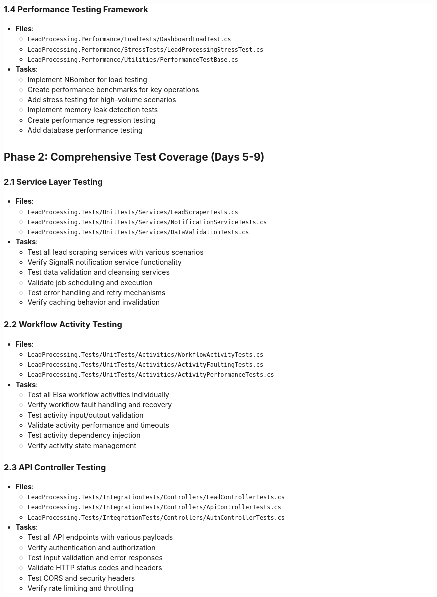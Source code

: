 ### 1.4 Performance Testing Framework
- **Files**:
  - `LeadProcessing.Performance/LoadTests/DashboardLoadTest.cs`
  - `LeadProcessing.Performance/StressTests/LeadProcessingStressTest.cs`
  - `LeadProcessing.Performance/Utilities/PerformanceTestBase.cs`
- **Tasks**:
  - Implement NBomber for load testing
  - Create performance benchmarks for key operations
  - Add stress testing for high-volume scenarios
  - Implement memory leak detection tests
  - Create performance regression testing
  - Add database performance testing

## Phase 2: Comprehensive Test Coverage (Days 5-9)

### 2.1 Service Layer Testing
- **Files**:
  - `LeadProcessing.Tests/UnitTests/Services/LeadScraperTests.cs`
  - `LeadProcessing.Tests/UnitTests/Services/NotificationServiceTests.cs`
  - `LeadProcessing.Tests/UnitTests/Services/DataValidationTests.cs`
- **Tasks**:
  - Test all lead scraping services with various scenarios
  - Verify SignalR notification service functionality
  - Test data validation and cleansing services
  - Validate job scheduling and execution
  - Test error handling and retry mechanisms
  - Verify caching behavior and invalidation

### 2.2 Workflow Activity Testing
- **Files**:
  - `LeadProcessing.Tests/UnitTests/Activities/WorkflowActivityTests.cs`
  - `LeadProcessing.Tests/UnitTests/Activities/ActivityFaultingTests.cs`
  - `LeadProcessing.Tests/UnitTests/Activities/ActivityPerformanceTests.cs`
- **Tasks**:
  - Test all Elsa workflow activities individually
  - Verify workflow fault handling and recovery
  - Test activity input/output validation
  - Validate activity performance and timeouts
  - Test activity dependency injection
  - Verify activity state management

### 2.3 API Controller Testing
- **Files**:
  - `LeadProcessing.Tests/IntegrationTests/Controllers/LeadControllerTests.cs`
  - `LeadProcessing.Tests/IntegrationTests/Controllers/ApiControllerTests.cs`
  - `LeadProcessing.Tests/IntegrationTests/Controllers/AuthControllerTests.cs`
- **Tasks**:
  - Test all API endpoints with various payloads
  - Verify authentication and authorization
  - Test input validation and error responses
  - Validate HTTP status codes and headers
  - Test CORS and security headers
  - Verify rate limiting and throttling
